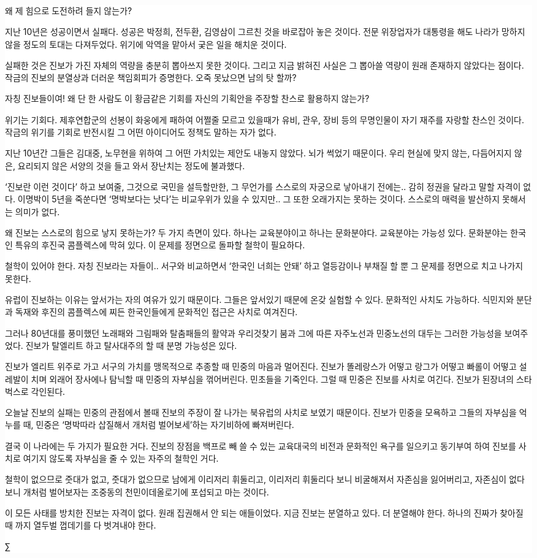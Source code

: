 왜 제 힘으로 도전하려 들지 않는가? 

지난 10년은 성공이면서 실패다. 성공은 박정희, 전두환, 김영삼이 그르친 것을 바로잡아 놓은 것이다. 전문 위장업자가 대통령을 해도 나라가 망하지 않을 정도의 토대는 다져두었다. 위기에 악역을 맡아서 궂은 일을 해치운 것이다. 

실패한 것은 진보가 가진 자체의 역량을 충분히 뽑아쓰지 못한 것이다. 그리고 지금 밝혀진 사실은 그 뽑아쓸 역량이 원래 존재하지 않았다는 점이다. 작금의 진보의 분열상과 더러운 책임회피가 증명한다. 오죽 못났으면 남의 탓 할까? 

자칭 진보들이여! 왜 단 한 사람도 이 황금같은 기회를 자신의 기획안을 주장할 찬스로 활용하지 않는가?

위기는 기회다. 제후연합군의 선봉이 화웅에게 패하여 어쩔줄 모르고 있을때가 유비, 관우, 장비 등의 무명인물이 자기 재주를 자랑할 찬스인 것이다. 작금의 위기를 기회로 반전시킬 그 어떤 아이디어도 정책도 말하는 자가 없다. 

지난 10년간 그들은 김대중, 노무현을 위하여 그 어떤 가치있는 제안도 내놓지 않았다. 뇌가 썩었기 때문이다. 우리 현실에 맞지 않는, 다듬어지지 않은, 요리되지 않은 서양의 것을 들고 와서 장난치는 정도에 불과했다. 

‘진보란 이런 것이다’ 하고 보여줄, 그것으로 국민을 설득할만한, 그 무언가를 스스로의 자궁으로 낳아내기 전에는.. 감히 정권을 달라고 말할 자격이 없다. 이명박이 5년을 죽쑨다면 ‘명박보다는 낫다’는 비교우위가 있을 수 있지만.. 그 또한 오래가지는 못하는 것이다. 스스로의 매력을 발산하지 못해서는 의미가 없다.

왜 진보는 스스로의 힘으로 낳지 못하는가? 두 가지 측면이 있다. 하나는 교육분야이고 하나는 문화분야다. 교육분야는 가능성 있다. 문화분야는 한국인 특유의 후진국 콤플렉스에 막혀 있다. 이 문제를 정면으로 돌파할 철학이 필요하다.

철학이 있어야 한다. 자칭 진보라는 자들이.. 서구와 비교하면서 ‘한국인 너희는 안돼’ 하고 열등감이나 부채질 할 뿐 그 문제를 정면으로 치고 나가지 못한다. 

유럽이 진보하는 이유는 앞서가는 자의 여유가 있기 때문이다. 그들은 앞서있기 때문에 온갖 실험할 수 있다. 문화적인 사치도 가능하다. 식민지와 분단과 독재와 후진의 콤플렉스에 찌든 한국인들에게 문화적인 접근은 사치로 여겨진다. 

그러나 80년대를 풍미했던 노래패와 그림패와 탈춤패들의 활약과 우리것찾기 붐과 그에 따른 자주노선과 민중노선의 대두는 그러한 가능성을 보여주었다. 진보가 탈엘리트 하고 탈사대주의 할 때 분명 가능성은 있다. 

진보가 엘리트 위주로 가고 서구의 가치를 맹목적으로 추종할 때 민중의 마음과 멀어진다. 진보가 똘레랑스가 어떻고 랑그가 어떻고 빠롤이 어떻고 설레발이 치며 외래어 장사에나 탐닉할 때 민중의 자부심을 꺾어버린다. 민초들을 기죽인다. 그럴 때 민중은 진보를 사치로 여긴다. 진보가 된장녀의 스타벅스로 각인된다. 

오늘날 진보의 실패는 민중의 관점에서 볼때 진보의 주장이 잘 나가는 북유럽의 사치로 보였기 때문이다. 진보가 민중을 모욕하고 그들의 자부심을 억누를 때, 민중은 ‘명박따라 삽질해서 개처럼 벌어보세’하는 자기비하에 빠져버린다.

결국 이 나라에는 두 가지가 필요한 거다. 진보의 장점을 백프로 빼 쓸 수 있는 교육대국의 비전과 문화적인 욕구를 일으키고 동기부여 하여 진보를 사치로 여기지 않도록 자부심을 줄 수 있는 자주의 철학인 거다.

철학이 없으므로 줏대가 없고, 줏대가 없으므로 남에게 이리저리 휘둘리고, 이리저리 휘둘리다 보니 비굴해져서 자존심을 잃어버리고, 자존심이 없다보니 개처럼 벌어보자는 조중동의 천민이데올로기에 포섭되고 마는 것이다. 

이 모든 사태를 방치한 진보는 자격이 없다. 원래 집권해서 안 되는 애들이었다. 지금 진보는 분열하고 있다. 더 분열해야 한다. 하나의 진짜가 찾아질 때 까지 열두벌 껍데기를 다 벗겨내야 한다. 

∑